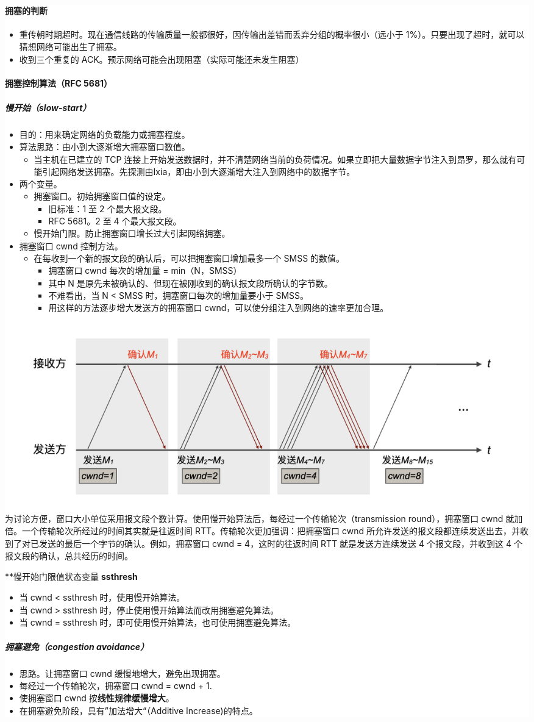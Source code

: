 #### 拥塞的判断
+ 重传朝时期超时。现在通信线路的传输质量一般都很好，因传输出差错而丢弃分组的概率很小（远小于 1%）。只要出现了超时，就可以猜想网络可能出生了拥塞。
+ 收到三个重复的 ACK。预示网络可能会出现阻塞（实际可能还未发生阻塞）

#### 拥塞控制算法（RFC 5681）

##### 慢开始（slow-start）
+ 目的：用来确定网络的负载能力或拥塞程度。
+ 算法思路：由小到大逐渐增大拥塞窗口数值。
  + 当主机在已建立的 TCP 连接上开始发送数据时，并不清楚网络当前的负荷情况。如果立即把大量数据字节注入到昂罗，那么就有可能引起网络发送拥塞。先探测由Ixia，即由小到大逐渐增大注入到网络中的数据字节。
+ 两个变量。
  + 拥塞窗口。初始拥塞窗口值的设定。
    + 旧标准：1 至 2 个最大报文段。
    + RFC 5681。2 至 4 个最大报文段。
  + 慢开始门限。防止拥塞窗口增长过大引起网络拥塞。
+ 拥塞窗口 cwnd 控制方法。
  + 在每收到一个新的报文段的确认后，可以把拥塞窗口增加最多一个 SMSS 的数值。
    + 拥塞窗口 cwnd 每次的增加量 = min（N，SMSS）
    + 其中 N 是原先未被确认的、但现在被刚收到的确认报文段所确认的字节数。
    + 不难看出，当 N < SMSS 时，拥塞窗口每次的增加量要小于 SMSS。
    + 用这样的方法逐步增大发送方的拥塞窗口 cwnd，可以使分组注入到网络的速率更加合理。

![慢开始](imgs/05-慢开始.png)

为讨论方便，窗口大小单位采用报文段个数计算。使用慢开始算法后，每经过一个传输轮次（transmission round），拥塞窗口 cwnd 就加倍。一个传输轮次所经过的时间其实就是往返时间 RTT。传输轮次更加强调：把拥塞窗口 cwnd 所允许发送的报文段都连续发送出去，并收到了对已发送的最后一个字节的确认。例如，拥塞窗口 cwnd = 4，这时的往返时间 RTT 就是发送方连续发送 4 个报文段，并收到这 4 个报文段的确认，总共经历的时间。

**慢开始门限值状态变量 **ssthresh**
+ 当 cwnd < ssthresh 时，使用慢开始算法。
+ 当 cwnd > ssthresh 时，停止使用慢开始算法而改用拥塞避免算法。
+ 当 cwnd = ssthresh 时，即可使用慢开始算法，也可使用拥塞避免算法。

##### 拥塞避免（congestion avoidance）
+ 思路。让拥塞窗口 cwnd 缓慢地增大，避免出现拥塞。
+ 每经过一个传输轮次，拥塞窗口 cwnd = cwnd + 1.
+ 使拥塞窗口 cwnd 按**线性规律缓慢增大**。
+ 在拥塞避免阶段，具有”加法增大“（Additive Increase)的特点。
